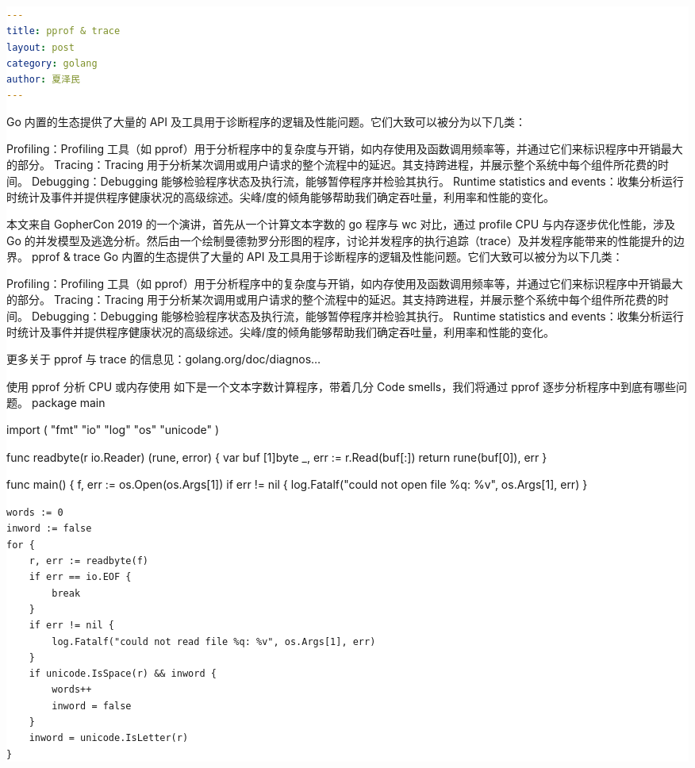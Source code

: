 ```yaml
---
title: pprof & trace
layout: post
category: golang
author: 夏泽民
---
```

Go 内置的生态提供了大量的 API 及工具用于诊断程序的逻辑及性能问题。它们大致可以被分为以下几类：

Profiling：Profiling 工具（如 pprof）用于分析程序中的复杂度与开销，如内存使用及函数调用频率等，并通过它们来标识程序中开销最大的部分。
Tracing：Tracing 用于分析某次调用或用户请求的整个流程中的延迟。其支持跨进程，并展示整个系统中每个组件所花费的时间。
Debugging：Debugging 能够检验程序状态及执行流，能够暂停程序并检验其执行。
Runtime statistics and events：收集分析运行时统计及事件并提供程序健康状况的高级综述。尖峰/度的倾角能够帮助我们确定吞吐量，利用率和性能的变化。

本文来自 GopherCon 2019 的一个演讲，首先从一个计算文本字数的 go 程序与 wc 对比，通过 profile CPU 与内存逐步优化性能，涉及 Go 的并发模型及逃逸分析。然后由一个绘制曼德勃罗分形图的程序，讨论并发程序的执行追踪（trace）及并发程序能带来的性能提升的边界。
pprof & trace
Go 内置的生态提供了大量的 API 及工具用于诊断程序的逻辑及性能问题。它们大致可以被分为以下几类：

Profiling：Profiling 工具（如 pprof）用于分析程序中的复杂度与开销，如内存使用及函数调用频率等，并通过它们来标识程序中开销最大的部分。
Tracing：Tracing 用于分析某次调用或用户请求的整个流程中的延迟。其支持跨进程，并展示整个系统中每个组件所花费的时间。
Debugging：Debugging 能够检验程序状态及执行流，能够暂停程序并检验其执行。
Runtime statistics and events：收集分析运行时统计及事件并提供程序健康状况的高级综述。尖峰/度的倾角能够帮助我们确定吞吐量，利用率和性能的变化。


更多关于 pprof 与 trace 的信息见：golang.org/doc/diagnos…

使用 pprof 分析 CPU 或内存使用
如下是一个文本字数计算程序，带着几分 Code smells，我们将通过 pprof 逐步分析程序中到底有哪些问题。
package main

import (
	"fmt"
	"io"
	"log"
	"os"
	"unicode"
)

func readbyte(r io.Reader) (rune, error) {
	var buf [1]byte
	_, err := r.Read(buf[:])
	return rune(buf[0]), err
}

func main() {
	f, err := os.Open(os.Args[1])
	if err != nil {
		log.Fatalf("could not open file %q: %v", os.Args[1], err)
	}

	words := 0
	inword := false
	for {
		r, err := readbyte(f)
		if err == io.EOF {
			break
		}
		if err != nil {
			log.Fatalf("could not read file %q: %v", os.Args[1], err)
		}
		if unicode.IsSpace(r) && inword {
			words++
			inword = false
		}
		inword = unicode.IsLetter(r)
	}